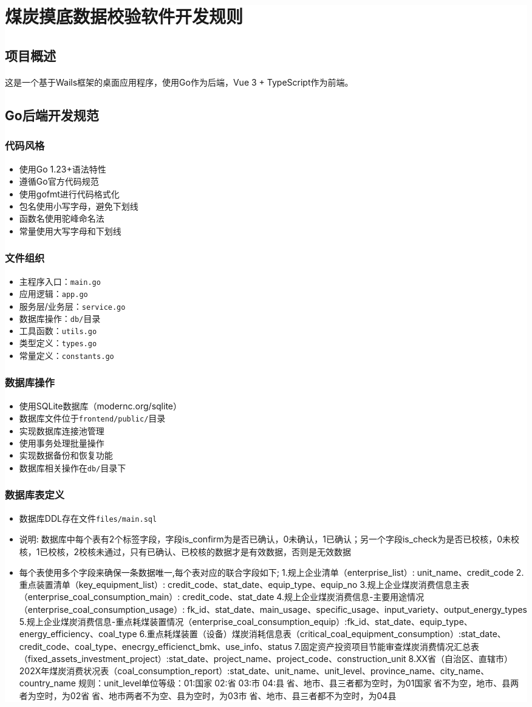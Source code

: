 # 煤炭摸底数据校验软件开发规则

## 项目概述
这是一个基于Wails框架的桌面应用程序，使用Go作为后端，Vue 3 + TypeScript作为前端。

## Go后端开发规范

### 代码风格
- 使用Go 1.23+语法特性
- 遵循Go官方代码规范
- 使用gofmt进行代码格式化
- 包名使用小写字母，避免下划线
- 函数名使用驼峰命名法
- 常量使用大写字母和下划线

### 文件组织
- 主程序入口：`main.go`
- 应用逻辑：`app.go`
- 服务层/业务层：`service.go`
- 数据库操作：`db/`目录
- 工具函数：`utils.go`
- 类型定义：`types.go`
- 常量定义：`constants.go`

### 数据库操作
- 使用SQLite数据库（modernc.org/sqlite）
- 数据库文件位于`frontend/public/`目录
- 实现数据库连接池管理
- 使用事务处理批量操作
- 实现数据备份和恢复功能
-  数据库相关操作在`db/`目录下


### 数据库表定义
- 数据库DDL存在文件`files/main.sql`

- 说明: 数据库中每个表有2个标签字段，字段is_confirm为是否已确认，0未确认，1已确认；另一个字段is_check为是否已校核，0未校核，1已校核，2校核未通过，只有已确认、已校核的数据才是有效数据，否则是无效数据
- 每个表使用多个字段来确保一条数据唯一,每个表对应的联合字段如下;
  1.规上企业清单（enterprise_list）: unit_name、credit_code
  2.重点装置清单（key_equipment_list）: credit_code、stat_date、equip_type、equip_no
  3.规上企业煤炭消费信息主表（enterprise_coal_consumption_main）: credit_code、stat_date
  4.规上企业煤炭消费信息-主要用途情况（enterprise_coal_consumption_usage）: fk_id、stat_date、main_usage、specific_usage、input_variety、output_energy_types
  5.规上企业煤炭消费信息-重点耗煤装置情况（enterprise_coal_consumption_equip）:fk_id、stat_date、equip_type、energy_efficiency、coal_type
  6.重点耗煤装置（设备）煤炭消耗信息表（critical_coal_equipment_consumption）:stat_date、credit_code、coal_type、enecrgy_efficienct_bmk、use_info、status
  7.固定资产投资项目节能审查煤炭消费情况汇总表（fixed_assets_investment_project）:stat_date、project_name、project_code、construction_unit
  8.XX省（自治区、直辖市）202X年煤炭消费状况表（coal_consumption_report）:stat_date、unit_name、unit_level、province_name、city_name、country_name
  规则：unit_level单位等级：01:国家 02:省 03:市 04:县
  省、地市、县三者都为空时，为01国家
  省不为空，地市、县两者为空时，为02省
  省、地市两者不为空、县为空时，为03市
  省、地市、县三者都不为空时，为04县
